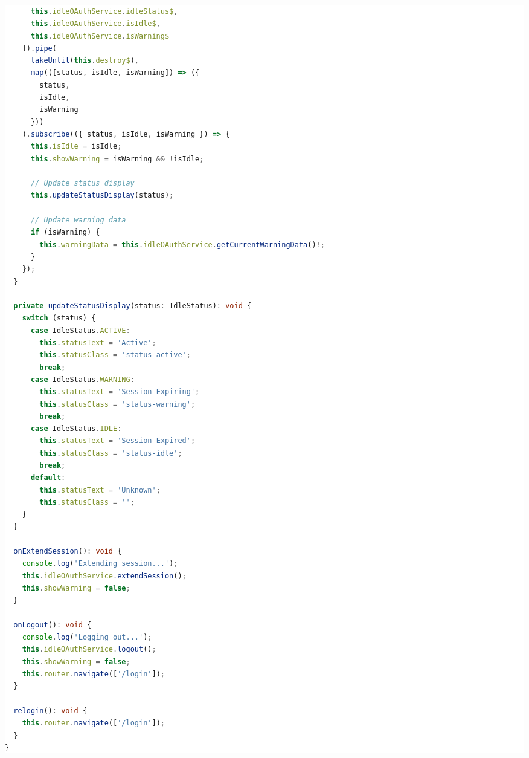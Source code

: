 ```typescript
      this.idleOAuthService.idleStatus$,
      this.idleOAuthService.isIdle$,
      this.idleOAuthService.isWarning$
    ]).pipe(
      takeUntil(this.destroy$),
      map(([status, isIdle, isWarning]) => ({
        status,
        isIdle,
        isWarning
      }))
    ).subscribe(({ status, isIdle, isWarning }) => {
      this.isIdle = isIdle;
      this.showWarning = isWarning && !isIdle;
      
      // Update status display
      this.updateStatusDisplay(status);
      
      // Update warning data
      if (isWarning) {
        this.warningData = this.idleOAuthService.getCurrentWarningData()!;
      }
    });
  }

  private updateStatusDisplay(status: IdleStatus): void {
    switch (status) {
      case IdleStatus.ACTIVE:
        this.statusText = 'Active';
        this.statusClass = 'status-active';
        break;
      case IdleStatus.WARNING:
        this.statusText = 'Session Expiring';
        this.statusClass = 'status-warning';
        break;
      case IdleStatus.IDLE:
        this.statusText = 'Session Expired';
        this.statusClass = 'status-idle';
        break;
      default:
        this.statusText = 'Unknown';
        this.statusClass = '';
    }
  }

  onExtendSession(): void {
    console.log('Extending session...');
    this.idleOAuthService.extendSession();
    this.showWarning = false;
  }

  onLogout(): void {
    console.log('Logging out...');
    this.idleOAuthService.logout();
    this.showWarning = false;
    this.router.navigate(['/login']);
  }

  relogin(): void {
    this.router.navigate(['/login']);
  }
}
```
